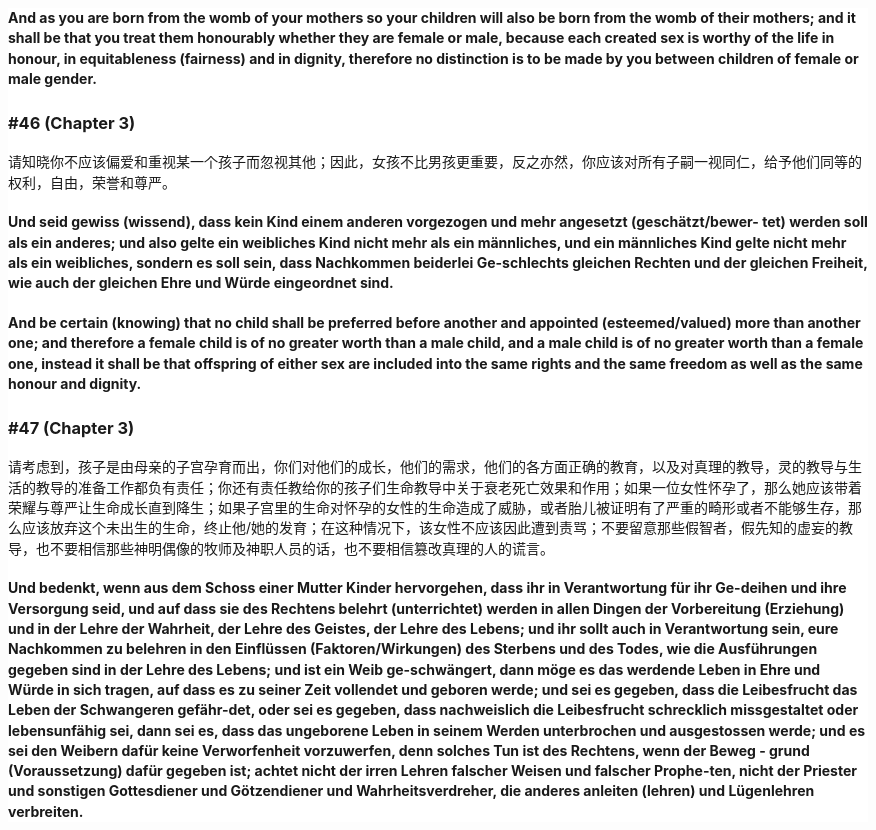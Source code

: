 #### And as you are born from the womb of your mothers so your children will also be born from the womb of their mothers; and it shall be that you treat them honourably whether they are female or male, because each created sex is worthy of the life in honour, in equitableness (fairness) and in dignity, therefore no distinction is to be made by you between children of female or male gender.

### #46 (Chapter 3)

请知晓你不应该偏爱和重视某一个孩子而忽视其他；因此，女孩不比男孩更重要，反之亦然，你应该对所有子嗣一视同仁，给予他们同等的权利，自由，荣誉和尊严。

#### Und seid gewiss (wissend), dass kein Kind einem anderen vorgezogen und mehr angesetzt (geschätzt/bewer- tet) werden soll als ein anderes; und also gelte ein weibliches Kind nicht mehr als ein männliches, und ein männliches Kind gelte nicht mehr als ein weibliches, sondern es soll sein, dass Nachkommen beiderlei Ge-schlechts gleichen Rechten und der gleichen Freiheit, wie auch der gleichen Ehre und Würde eingeordnet sind.

#### And be certain (knowing) that no child shall be preferred before another and appointed (esteemed/valued) more than another one; and therefore a female child is of no greater worth than a male child, and a male child is of no greater worth than a female one, instead it shall be that offspring of either sex are included into the same rights and the same freedom as well as the same honour and dignity.

### #47 (Chapter 3)

请考虑到，孩子是由母亲的子宫孕育而出，你们对他们的成长，他们的需求，他们的各方面正确的教育，以及对真理的教导，灵的教导与生活的教导的准备工作都负有责任；你还有责任教给你的孩子们生命教导中关于衰老死亡效果和作用；如果一位女性怀孕了，那么她应该带着荣耀与尊严让生命成长直到降生；如果子宫里的生命对怀孕的女性的生命造成了威胁，或者胎儿被证明有了严重的畸形或者不能够生存，那么应该放弃这个未出生的生命，终止他/她的发育；在这种情况下，该女性不应该因此遭到责骂；不要留意那些假智者，假先知的虚妄的教导，也不要相信那些神明偶像的牧师及神职人员的话，也不要相信篡改真理的人的谎言。

#### Und bedenkt, wenn aus dem Schoss einer Mutter Kinder hervorgehen, dass ihr in Verantwortung für ihr Ge-deihen und ihre Versorgung seid, und auf dass sie des Rechtens belehrt (unterrichtet) werden in allen Dingen der Vorbereitung (Erziehung) und in der Lehre der Wahrheit, der Lehre des Geistes, der Lehre des Lebens; und ihr sollt auch in Verantwortung sein, eure Nachkommen zu belehren in den Einflüssen (Faktoren/Wirkungen) des Sterbens und des Todes, wie die Ausführungen gegeben sind in der Lehre des Lebens; und ist ein Weib ge-schwängert, dann möge es das werdende Leben in Ehre und Würde in sich tragen, auf dass es zu seiner Zeit vollendet und geboren werde; und sei es gegeben, dass die Leibesfrucht das Leben der Schwangeren gefähr-det, oder sei es gegeben, dass nachweislich die Leibesfrucht schrecklich missgestaltet oder lebensunfähig sei, dann sei es, dass das ungeborene Leben in seinem Werden unterbrochen und ausgestossen werde; und es sei den Weibern dafür keine Verworfenheit vorzuwerfen, denn solches Tun ist des Rechtens, wenn der Beweg - grund (Voraussetzung) dafür gegeben ist; achtet nicht der irren Lehren falscher Weisen und falscher Prophe-ten, nicht der Priester und sonstigen Gottesdiener und Götzendiener und Wahrheitsverdreher, die anderes anleiten (lehren) und Lügenlehren verbreiten.
